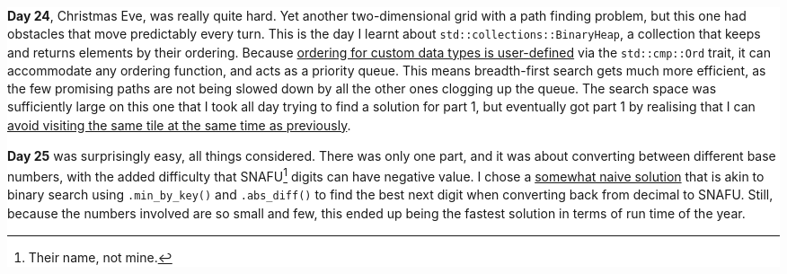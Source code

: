 **Day 24**, Christmas Eve, was really quite hard. Yet another two-dimensional grid with a path finding problem, but this one had obstacles that move predictably every turn. This is the day I learnt about `std::collections::BinaryHeap`, a collection that keeps and returns elements by their ordering. Because [ordering for custom data types is user-defined](https://github.com/sulami/advent-of-code-2022/blob/main/src/day24.rs#L210-L224) via the `std::cmp::Ord` trait, it can accommodate any ordering function, and acts as a priority queue. This means breadth-first search gets much more efficient, as the few promising paths are not being slowed down by all the other ones clogging up the queue. The search space was sufficiently large on this one that I took all day trying to find a solution for part 1, but eventually got part 1 by realising that I can [avoid visiting the same tile at the same time as previously](https://github.com/sulami/advent-of-code-2022/blob/main/src/day24.rs#L168-L172).

**Day 25** was surprisingly easy, all things considered. There was only one part, and it was about converting between different base numbers, with the added difficulty that SNAFU[^8] digits can have negative value. I chose a [somewhat naive solution](https://github.com/sulami/advent-of-code-2022/blob/main/src/day25.rs#L30-L66) that is akin to binary search using `.min_by_key()` and `.abs_diff()` to find the best next digit when converting back from decimal to SNAFU. Still, because the numbers involved are so small and few, this ended up being the fastest solution in terms of run time of the year.


[^1]: In previous years I have often used languages that tend to be too slow for this, such as [Clojure](https://clojure.org/), but I must admit I also struggled to actually finish it in the first place. It doesn't help that it takes place during a notoriously busy time of year.

[^2]: Fun fact: I learnt that there are 11 unique ways of unfolding a cube to a single 2D shape, called nets. That's before rotation and mirroring. This number is also why I didn't end up spending the time to build a generic solution.

[^3]: [riking clarified on lobste.rs](https://lobste.rs/s/l8nbsx/lessons_learnt_from_solving_aoc_one#c_4wxz1k), this means taking a different trade-off with regards to average and worst-case performance, which becomes interesting when a bad actor might try to DOS you.

[^4]: Day 9 was pretty uneventful.

[^5]: Big [powder game](https://dan-ball.jp/en/javagame/dust2/) fan here.

[^6]: The scoring here depended on time left before a limit after a node was reached (`flow rate * time`), something that returned later in day 19 with resource gathering (`robots * time`).

[^7]: I would link to interesting sections here, but this solution is over 500 lines long, and the 2D-3D conversion logic permeates half of it, so [here](https://github.com/sulami/advent-of-code-2022/blob/main/src/day22.rs#L378-L382) is the entire solution.

[^8]: Their name, not mine.
